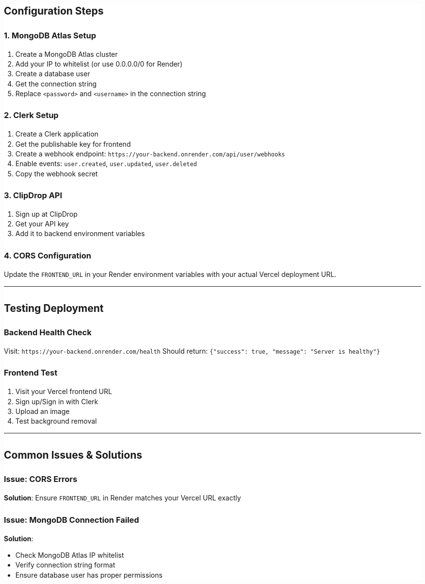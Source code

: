 
## Configuration Steps

### 1. MongoDB Atlas Setup
1. Create a MongoDB Atlas cluster
2. Add your IP to whitelist (or use 0.0.0.0/0 for Render)
3. Create a database user
4. Get the connection string
5. Replace `<password>` and `<username>` in the connection string

### 2. Clerk Setup
1. Create a Clerk application
2. Get the publishable key for frontend
3. Create a webhook endpoint: `https://your-backend.onrender.com/api/user/webhooks`
4. Enable events: `user.created`, `user.updated`, `user.deleted`
5. Copy the webhook secret

### 3. ClipDrop API
1. Sign up at ClipDrop
2. Get your API key
3. Add it to backend environment variables

### 4. CORS Configuration
Update the `FRONTEND_URL` in your Render environment variables with your actual Vercel deployment URL.

---

## Testing Deployment

### Backend Health Check
Visit: `https://your-backend.onrender.com/health`
Should return: `{"success": true, "message": "Server is healthy"}`

### Frontend Test
1. Visit your Vercel frontend URL
2. Sign up/Sign in with Clerk
3. Upload an image
4. Test background removal

---

## Common Issues & Solutions

### Issue: CORS Errors
**Solution**: Ensure `FRONTEND_URL` in Render matches your Vercel URL exactly

### Issue: MongoDB Connection Failed
**Solution**: 
- Check MongoDB Atlas IP whitelist
- Verify connection string format
- Ensure database user has proper permissions
